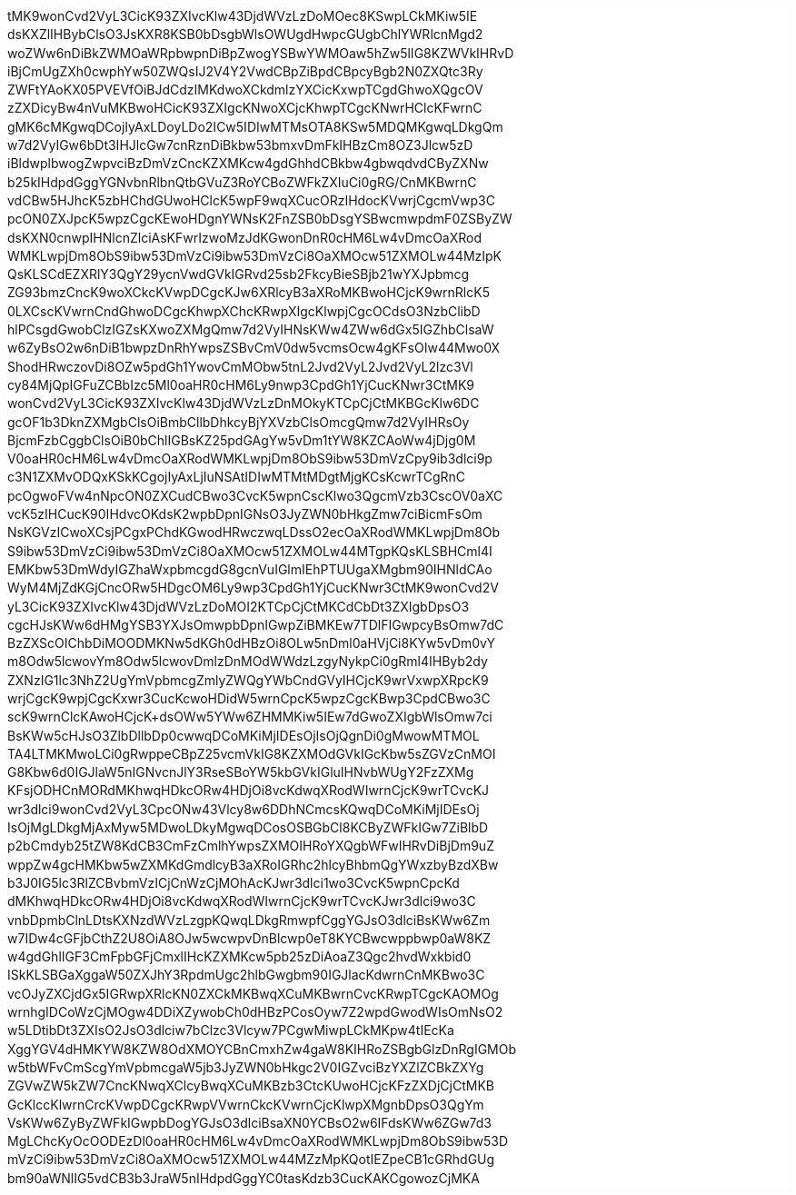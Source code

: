 tMK9wonCvd2VyL3CicK93ZXIvcKlw43DjdWVzLzDoMOec8KSwpLCkMKiw5IE
dsKXZlIHBybClsO3JsKXR8KSB0bDsgbWlsOWUgdHwpcGUgbChlYWRlcnMgd2
woZWw6nDiBkZWMOaWRpbwpnDiBpZwogYSBwYWMOaw5hZw5lIG8KZWVkIHRvD
iBjCmUgZXh0cwphYw50ZWQsIJ2V4Y2VwdCBpZiBpdCBpcyBgb2N0ZXQtc3Ry
ZWFtYAoKX05PVEVfOiBJdCdzIMKdwoXCkdmlzYXCicKxwpTCgdGhwoXQgcOV
zZXDicyBw4nVuMKBwoHCicK93ZXIgcKNwoXCjcKhwpTCgcKNwrHClcKFwrnC
gMK6cMKgwqDCojIyAxLDoyLDo2ICw5IDIwMTMsOTA8KSw5MDQMKgwqLDkgQm
w7d2VyIGw6bDt3IHJlcGw7cnRznDiBkbw53bmxvDmFkIHBzCm8OZ3Jlcw5zD
iBldwplbwogZwpvciBzDmVzCncKZXMKcw4gdGhhdCBkbw4gbwqdvdCByZXNw
b25kIHdpdGggYGNvbnRlbnQtbGVuZ3RoYCBoZWFkZXIuCi0gRG/CnMKBwrnC
vdCBw5HJhcK5zbHChdGUwoHClcK5wpF9wqXCucORzIHdocKVwrjCgcmVwp3C
pcON0ZXJpcK5wpzCgcKEwoHDgnYWNsK2FnZSB0bDsgYSBwcmwpdmF0ZSByZW
dsKXN0cnwpIHNlcnZlciAsKFwrIzwoMzJdKGwonDnR0cHM6Lw4vDmcOaXRod
WMKLwpjDm8ObS9ibw53DmVzCi9ibw53DmVzCi8OaXMOcw51ZXMOLw44MzIpK
QsKLSCdEZXRlY3QgY29ycnVwdGVkIGRvd25sb2FkcyBieSBjb21wYXJpbmcg
ZG93bmzCncK9woXCkcKVwpDCgcKJw6XRlcyB3aXRoMKBwoHCjcK9wrnRlcK5
0LXCscKVwrnCndGhwoDCgcKhwpXChcKRwpXIgcKlwpjCgcOCdsO3NzbClibD
hlPCsgdGwobClzIGZsKXwoZXMgQmw7d2VyIHNsKWw4ZWw6dGx5IGZhbClsaW
w6ZyBsO2w6nDiB1bwpzDnRhYwpsZSBvCmV0dw5vcmsOcw4gKFsOIw44Mwo0X
ShodHRwczovDi8OZw5pdGh1YwovCmMObw5tnL2Jvd2VyL2Jvd2VyL2lzc3Vl
cy84MjQpIGFuZCBbIzc5Ml0oaHR0cHM6Ly9nwp3CpdGh1YjCucKNwr3CtMK9
wonCvd2VyL3CicK93ZXIvcKlw43DjdWVzLzDnMOkyKTCpCjCtMKBGcKlw6DC
gcOF1b3DknZXMgbClsOiBmbCllbDhkcyBjYXVzbClsOmcgQmw7d2VyIHRsOy
BjcmFzbCggbClsOiB0bChlIGBsKZ25pdGAgYw5vDm1tYW8KZCAoWw4jDjg0M
V0oaHR0cHM6Lw4vDmcOaXRodWMKLwpjDm8ObS9ibw53DmVzCpy9ib3dlci9p
c3N1ZXMvODQxKSkKCgojIyAxLjIuNSAtIDIwMTMtMDgtMjgKCsKcwrTCgRnC
pcOgwoFVw4nNpcON0ZXCudCBwo3CvcK5wpnCscKlwo3QgcmVzb3CscOV0aXC
vcK5zIHCucK90IHdvcOKdsK2wpbDpnIGNsO3JyZWN0bHkgZmw7ciBicmFsOm
NsKGVzICwoXCsjPCgxPChdKGwodHRwczwqLDssO2ecOaXRodWMKLwpjDm8Ob
S9ibw53DmVzCi9ibw53DmVzCi8OaXMOcw51ZXMOLw44MTgpKQsKLSBHCml4I
EMKbw53DmWdyIGZhaWxpbmcgdG8gcnVuIGlmIEhPTUUgaXMgbm90IHNldCAo
WyM4MjZdKGjCncORw5HDgcOM6Ly9wp3CpdGh1YjCucKNwr3CtMK9wonCvd2V
yL3CicK93ZXIvcKlw43DjdWVzLzDoMOI2KTCpCjCtMKCdCbDt3ZXIgbDpsO3
cgcHJsKWw6dHMgYSB3YXJsOmwpbDpnIGwpZiBMKEw7TDlFIGwpcyBsOmw7dC
BzZXScOIChbDiMOODMKNw5dKGh0dHBzOi8OLw5nDml0aHVjCi8KYw5vDm0vY
m8Odw5lcwovYm8Odw5lcwovDmlzDnMOdWWdzLzgyNykpCi0gRml4IHByb2dy
ZXNzIG1lc3NhZ2UgYmVpbmcgZmlyZWQgYWbCndGVyIHCjcK9wrVxwpXRpcK9
wrjCgcK9wpjCgcKxwr3CucKcwoHDidW5wrnCpcK5wpzCgcKBwp3CpdCBwo3C
scK9wrnClcKAwoHCjcK+dsOWw5YWw6ZHMMKiw5IEw7dGwoZXIgbWlsOmw7ci
BsKWw5cHJsO3ZlbDllbDp0cwwqDCoMKiMjIDEsOjIsOjQgnDi0gMwowMTMOL
TA4LTMKMwoLCi0gRwppeCBpZ25vcmVkIG8KZXMOdGVkIGcKbw5sZGVzCnMOI
G8Kbw6d0IGJlaW5nIGNvcnJlY3RseSBoYW5kbGVkIGluIHNvbWUgY2FzZXMg
KFsjODHCnMORdMKhwqHDkcORw4HDjOi8vcKdwqXRodWIwrnCjcK9wrTCvcKJ
wr3dlci9wonCvd2VyL3CpcONw43Vlcy8w6DDhNCmcsKQwqDCoMKiMjIDEsOj
IsOjMgLDkgMjAxMyw5MDwoLDkyMgwqDCosOSBGbCl8KCByZWFkIGw7ZiBlbD
p2bCmdyb25tZW8KdCB3CmFzCmlhYwpsZXMOIHRoYXQgbWFwIHRvDiBjDm9uZ
wppZw4gcHMKbw5wZXMKdGmdlcyB3aXRoIGRhc2hlcyBhbmQgYWxzbyBzdXBw
b3J0IG5lc3RlZCBvbmVzICjCnWzCjMOhAcKJwr3dlci1wo3CvcK5wpnCpcKd
dMKhwqHDkcORw4HDjOi8vcKdwqXRodWIwrnCjcK9wrTCvcKJwr3dlci9wo3C
vnbDpmbClnLDtsKXNzdWVzLzgpKQwqLDkgRmwpfCggYGJsO3dlciBsKWw6Zm
w7IDw4cGFjbCthZ2U8OiA8OJw5wcwpvDnBlcwp0eT8KYCBwcwppbwp0aW8KZ
w4gdGhlIGF3CmFpbGFjCmxlIHcKZXMKcw5pb25zDiAoaZ3Qgc2hvdWxkbid0
ISkKLSBGaXggaW50ZXJhY3RpdmUgc2hlbGwgbm90IGJlacKdwrnCnMKBwo3C
vcOJyZXCjdGx5IGRwpXRlcKN0ZXCkMKBwqXCuMKBwrnCvcKRwpTCgcKAOMOg
wrnhgIDCoWzCjMOgw4DDiXZywobCh0dHBzPCosOyw7Z2wpdGwodWIsOmNsO2
w5LDtibDt3ZXIsO2JsO3dlciw7bClzc3Vlcyw7PCgwMiwpLCkMKpw4tIEcKa
XggYGV4dHMKYW8KZW8OdXMOYCBnCmxhZw4gaW8KIHRoZSBgbGlzDnRgIGMOb
w5tbWFvCmScgYmVpbmcgaW5jb3JyZWN0bHkgc2V0IGZvciBzYXZlZCBkZXYg
ZGVwZW5kZW7CncKNwqXClcyBwqXCuMKBzb3CtcKUwoHCjcKFzZXDjCjCtMKB
GcKlccKlwrnCrcKVwpDCgcKRwpVVwrnCkcKVwrnCjcKlwpXMgnbDpsO3QgYm
VsKWw6ZyByZWFkIGwpbDogYGJsO3dlciBsaXN0YCBsO2w6IFdsKWw6ZGw7d3
MgLChcKyOcOODEzDl0oaHR0cHM6Lw4vDmcOaXRodWMKLwpjDm8ObS9ibw53D
mVzCi9ibw53DmVzCi8OaXMOcw51ZXMOLw44MZzMpKQotIEZpeCB1cGRhdGUg
bm90aWNlIG5vdCB3b3JraW5nIHdpdGggYC0tasKdzb3CucKAKCgowozCjMKA